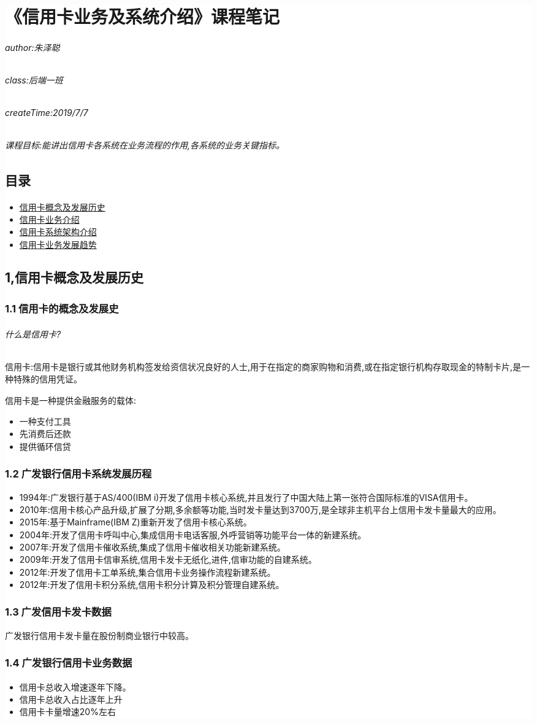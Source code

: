 # 《信用卡业务及系统介绍》课程笔记

###### author:朱泽聪

###### class:后端一班

###### createTime:2019/7/7

###### 课程目标:能讲出信用卡各系统在业务流程的作用,各系统的业务关键指标。

## 目录

* [信用卡概念及发展历史](#1,信用卡概念及发展历史)
* [信用卡业务介绍](#2,信用卡业务介绍)
* [信用卡系统架构介绍](#3,信用卡系统架构介绍)
* [信用卡业务发展趋势](#4,信用卡业务发展趋势)

## 1,信用卡概念及发展历史

### 1.1 信用卡的概念及发展史

###### 什么是信用卡?

信用卡:信用卡是银行或其他财务机构签发给资信状况良好的人士,用于在指定的商家购物和消费,或在指定银行机构存取现金的特制卡片,是一种特殊的信用凭证。

信用卡是一种提供金融服务的载体:

* 一种支付工具
* 先消费后还款
* 提供循环信贷

### 1.2 广发银行信用卡系统发展历程

* 1994年:广发银行基于AS/400(IBM i)开发了信用卡核心系统,并且发行了中国大陆上第一张符合国际标准的VISA信用卡。
* 2010年:信用卡核心产品升级,扩展了分期,多余额等功能,当时发卡量达到3700万,是全球非主机平台上信用卡发卡量最大的应用。
* 2015年:基于Mainframe(IBM Z)重新开发了信用卡核心系统。
* 2004年:开发了信用卡呼叫中心,集成信用卡电话客服,外呼营销等功能平台一体的新建系统。
* 2007年:开发了信用卡催收系统,集成了信用卡催收相关功能新建系统。
* 2009年:开发了信用卡信审系统,信用卡发卡无纸化,进件,信审功能的自建系统。
* 2012年:开发了信用卡工单系统,集合信用卡业务操作流程新建系统。
* 2012年:开发了信用卡积分系统,信用卡积分计算及积分管理自建系统。

### 1.3 广发信用卡发卡数据

广发银行信用卡发卡量在股份制商业银行中较高。

### 1.4 广发银行信用卡业务数据

* 信用卡总收入增速逐年下降。
* 信用卡总收入占比逐年上升
* 信用卡卡量增速20%左右
